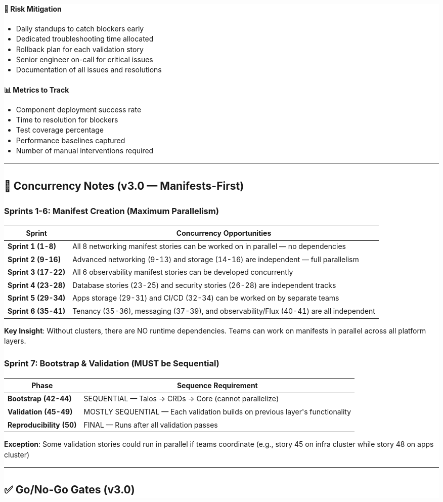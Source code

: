 #### 🚨 Risk Mitigation
- Daily standups to catch blockers early
- Dedicated troubleshooting time allocated
- Rollback plan for each validation story
- Senior engineer on-call for critical issues
- Documentation of all issues and resolutions

#### 📊 Metrics to Track
- Component deployment success rate
- Time to resolution for blockers
- Test coverage percentage
- Performance baselines captured
- Number of manual interventions required

---

## 🔀 Concurrency Notes (v3.0 — Manifests-First)

### Sprints 1-6: Manifest Creation (Maximum Parallelism)

| Sprint | Concurrency Opportunities |
|--------|---------------------------|
| **Sprint 1 (1-8)** | All 8 networking manifest stories can be worked on in parallel — no dependencies |
| **Sprint 2 (9-16)** | Advanced networking (9-13) and storage (14-16) are independent — full parallelism |
| **Sprint 3 (17-22)** | All 6 observability manifest stories can be developed concurrently |
| **Sprint 4 (23-28)** | Database stories (23-25) and security stories (26-28) are independent tracks |
| **Sprint 5 (29-34)** | Apps storage (29-31) and CI/CD (32-34) can be worked on by separate teams |
| **Sprint 6 (35-41)** | Tenancy (35-36), messaging (37-39), and observability/Flux (40-41) are all independent |

**Key Insight**: Without clusters, there are NO runtime dependencies. Teams can work on manifests in parallel across all platform layers.

### Sprint 7: Bootstrap & Validation (MUST be Sequential)

| Phase | Sequence Requirement |
|-------|----------------------|
| **Bootstrap (42-44)** | SEQUENTIAL — Talos → CRDs → Core (cannot parallelize) |
| **Validation (45-49)** | MOSTLY SEQUENTIAL — Each validation builds on previous layer's functionality |
| **Reproducibility (50)** | FINAL — Runs after all validation passes |

**Exception**: Some validation stories could run in parallel if teams coordinate (e.g., story 45 on infra cluster while story 48 on apps cluster)

---

## ✅ Go/No-Go Gates (v3.0)
